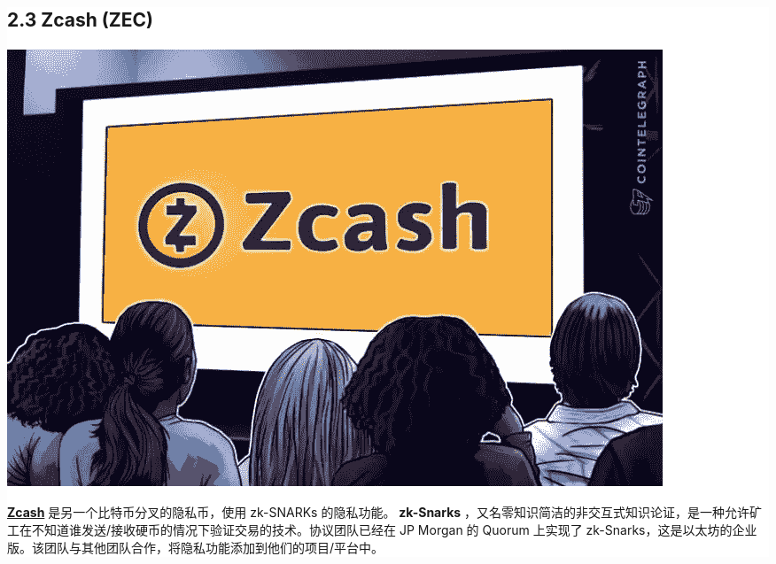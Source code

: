## 2.3 Zcash (ZEC)

![](img/8a07ce95ca1f0420b5fb04cc443b5259.png)

[**Zcash**](https://z.cash/) 是另一个比特币分叉的隐私币，使用 zk-SNARKs 的隐私功能。 **zk-Snarks** ，又名零知识简洁的非交互式知识论证，是一种允许矿工在不知道谁发送/接收硬币的情况下验证交易的技术。协议团队已经在 JP Morgan 的 Quorum 上实现了 zk-Snarks，这是以太坊的企业版。该团队与其他团队合作，将隐私功能添加到他们的项目/平台中。
